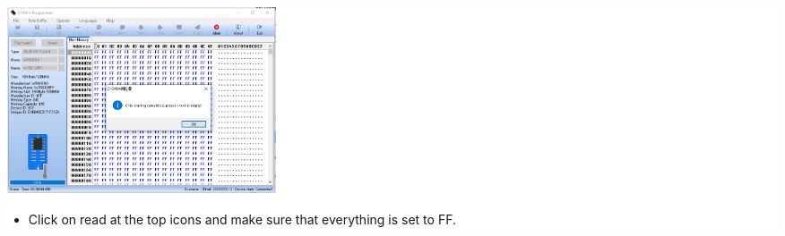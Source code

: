 <img src="/doc/SXJ02ZM/img/windows_flasher_4.png" width="300">


- Click on read at the top icons and make sure that everything is set to FF. 